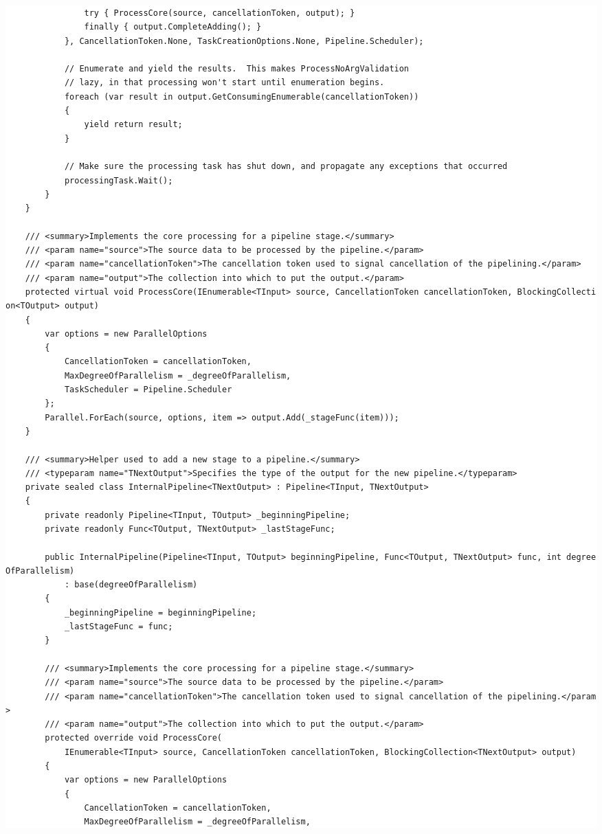 ```CSharp
                try { ProcessCore(source, cancellationToken, output); }
                finally { output.CompleteAdding(); }
            }, CancellationToken.None, TaskCreationOptions.None, Pipeline.Scheduler);

            // Enumerate and yield the results.  This makes ProcessNoArgValidation
            // lazy, in that processing won't start until enumeration begins.
            foreach (var result in output.GetConsumingEnumerable(cancellationToken))
            {
                yield return result;
            }

            // Make sure the processing task has shut down, and propagate any exceptions that occurred
            processingTask.Wait();
        }
    }

    /// <summary>Implements the core processing for a pipeline stage.</summary>
    /// <param name="source">The source data to be processed by the pipeline.</param>
    /// <param name="cancellationToken">The cancellation token used to signal cancellation of the pipelining.</param>
    /// <param name="output">The collection into which to put the output.</param>
    protected virtual void ProcessCore(IEnumerable<TInput> source, CancellationToken cancellationToken, BlockingCollection<TOutput> output)
    {
        var options = new ParallelOptions
        {
            CancellationToken = cancellationToken,
            MaxDegreeOfParallelism = _degreeOfParallelism,
            TaskScheduler = Pipeline.Scheduler
        };
        Parallel.ForEach(source, options, item => output.Add(_stageFunc(item)));
    }

    /// <summary>Helper used to add a new stage to a pipeline.</summary>
    /// <typeparam name="TNextOutput">Specifies the type of the output for the new pipeline.</typeparam>
    private sealed class InternalPipeline<TNextOutput> : Pipeline<TInput, TNextOutput>
    {
        private readonly Pipeline<TInput, TOutput> _beginningPipeline;
        private readonly Func<TOutput, TNextOutput> _lastStageFunc;

        public InternalPipeline(Pipeline<TInput, TOutput> beginningPipeline, Func<TOutput, TNextOutput> func, int degreeOfParallelism)
            : base(degreeOfParallelism)
        {
            _beginningPipeline = beginningPipeline;
            _lastStageFunc = func;
        }

        /// <summary>Implements the core processing for a pipeline stage.</summary>
        /// <param name="source">The source data to be processed by the pipeline.</param>
        /// <param name="cancellationToken">The cancellation token used to signal cancellation of the pipelining.</param>
        /// <param name="output">The collection into which to put the output.</param>
        protected override void ProcessCore(
            IEnumerable<TInput> source, CancellationToken cancellationToken, BlockingCollection<TNextOutput> output)
        {
            var options = new ParallelOptions
            {
                CancellationToken = cancellationToken,
                MaxDegreeOfParallelism = _degreeOfParallelism,
```